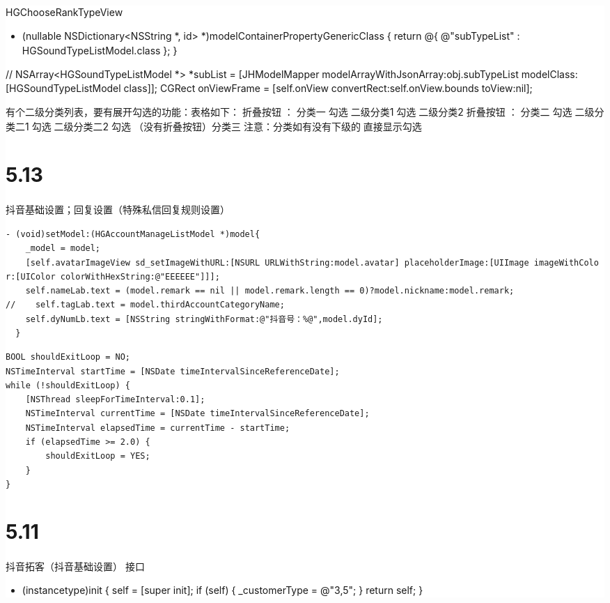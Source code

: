 HGChooseRankTypeView

+ (nullable NSDictionary<NSString *, id> *)modelContainerPropertyGenericClass {
    return @{
        @"subTypeList" : HGSoundTypeListModel.class
    };
}

//                    NSArray<HGSoundTypeListModel *> *subList = [JHModelMapper modelArrayWithJsonArray:obj.subTypeList modelClass:[HGSoundTypeListModel class]];
    CGRect onViewFrame = [self.onView convertRect:self.onView.bounds toView:nil];


有个二级分类列表，要有展开勾选的功能：表格如下：
折叠按钮 ： 分类一
勾选 二级分类1
勾选 二级分类2
折叠按钮 ： 分类二
勾选 二级分类二1
勾选 二级分类二2
勾选 （没有折叠按钮）分类三
注意：分类如有没有下级的 直接显示勾选

# 5.13
抖音基础设置；回复设置（特殊私信回复规则设置）
```objc
- (void)setModel:(HGAccountManageListModel *)model{
    _model = model;
    [self.avatarImageView sd_setImageWithURL:[NSURL URLWithString:model.avatar] placeholderImage:[UIImage imageWithColor:[UIColor colorWithHexString:@"EEEEEE"]]];
    self.nameLab.text = (model.remark == nil || model.remark.length == 0)?model.nickname:model.remark;
//    self.tagLab.text = model.thirdAccountCategoryName;
    self.dyNumLb.text = [NSString stringWithFormat:@"抖音号：%@",model.dyId];
  }
```

```objc
BOOL shouldExitLoop = NO;
NSTimeInterval startTime = [NSDate timeIntervalSinceReferenceDate];
while (!shouldExitLoop) {
    [NSThread sleepForTimeInterval:0.1];
    NSTimeInterval currentTime = [NSDate timeIntervalSinceReferenceDate];
    NSTimeInterval elapsedTime = currentTime - startTime;
    if (elapsedTime >= 2.0) {
        shouldExitLoop = YES;
    }
}
```

# 5.11
抖音拓客（抖音基础设置） 接口
- (instancetype)init {
    self = [super init];
    if (self) {
        _customerType = @"3,5";
    }
    return self;
}
